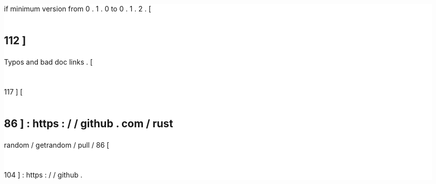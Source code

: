 if
minimum
version
from
0
.
1
.
0
to
0
.
1
.
2
.
[
#
112
]
-
Typos
and
bad
doc
links
.
[
#
117
]
[
#
86
]
:
https
:
/
/
github
.
com
/
rust
-
random
/
getrandom
/
pull
/
86
[
#
104
]
:
https
:
/
/
github
.